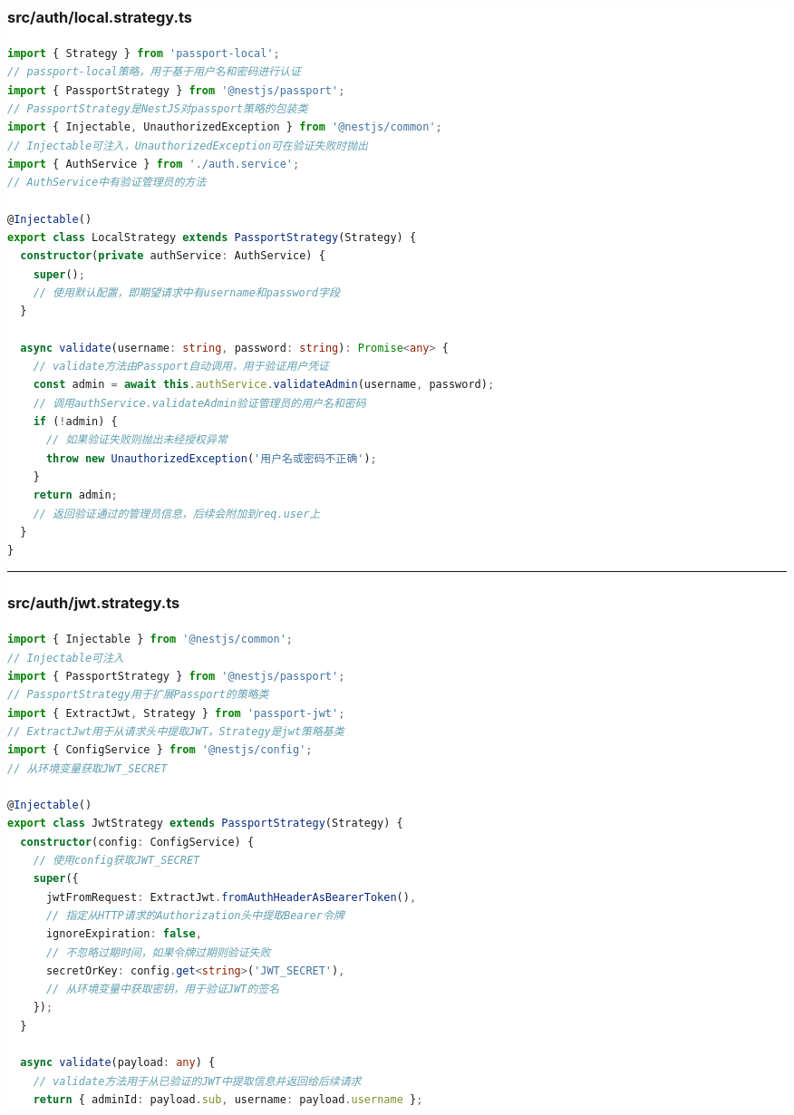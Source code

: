 
### src/auth/local.strategy.ts

```typescript
import { Strategy } from 'passport-local'; 
// passport-local策略，用于基于用户名和密码进行认证
import { PassportStrategy } from '@nestjs/passport'; 
// PassportStrategy是NestJS对passport策略的包装类
import { Injectable, UnauthorizedException } from '@nestjs/common'; 
// Injectable可注入，UnauthorizedException可在验证失败时抛出
import { AuthService } from './auth.service'; 
// AuthService中有验证管理员的方法

@Injectable()
export class LocalStrategy extends PassportStrategy(Strategy) {
  constructor(private authService: AuthService) {
    super(); 
    // 使用默认配置，即期望请求中有username和password字段
  }

  async validate(username: string, password: string): Promise<any> {
    // validate方法由Passport自动调用，用于验证用户凭证
    const admin = await this.authService.validateAdmin(username, password);
    // 调用authService.validateAdmin验证管理员的用户名和密码
    if (!admin) {
      // 如果验证失败则抛出未经授权异常
      throw new UnauthorizedException('用户名或密码不正确');
    }
    return admin; 
    // 返回验证通过的管理员信息，后续会附加到req.user上
  }
}
```

---

### src/auth/jwt.strategy.ts

```typescript
import { Injectable } from '@nestjs/common'; 
// Injectable可注入
import { PassportStrategy } from '@nestjs/passport'; 
// PassportStrategy用于扩展Passport的策略类
import { ExtractJwt, Strategy } from 'passport-jwt'; 
// ExtractJwt用于从请求头中提取JWT，Strategy是jwt策略基类
import { ConfigService } from '@nestjs/config'; 
// 从环境变量获取JWT_SECRET

@Injectable()
export class JwtStrategy extends PassportStrategy(Strategy) {
  constructor(config: ConfigService) {
    // 使用config获取JWT_SECRET
    super({
      jwtFromRequest: ExtractJwt.fromAuthHeaderAsBearerToken(),
      // 指定从HTTP请求的Authorization头中提取Bearer令牌
      ignoreExpiration: false, 
      // 不忽略过期时间，如果令牌过期则验证失败
      secretOrKey: config.get<string>('JWT_SECRET'),
      // 从环境变量中获取密钥，用于验证JWT的签名
    });
  }

  async validate(payload: any) {
    // validate方法用于从已验证的JWT中提取信息并返回给后续请求
    return { adminId: payload.sub, username: payload.username };
```